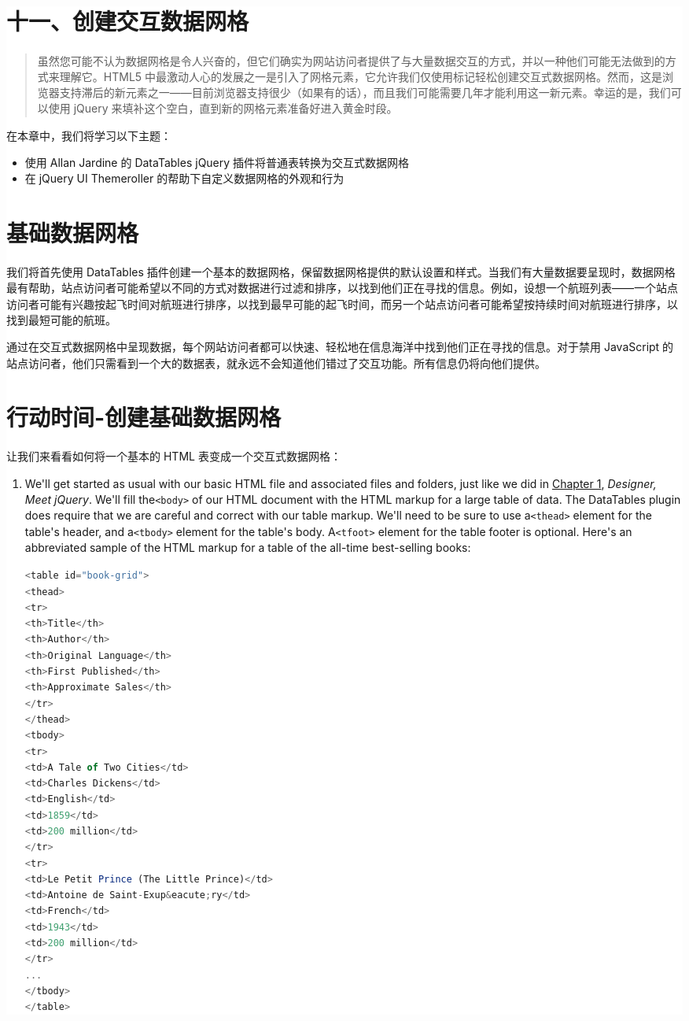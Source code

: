 # 十一、创建交互数据网格

> 虽然您可能不认为数据网格是令人兴奋的，但它们确实为网站访问者提供了与大量数据交互的方式，并以一种他们可能无法做到的方式来理解它。HTML5 中最激动人心的发展之一是引入了网格元素，它允许我们仅使用标记轻松创建交互式数据网格。然而，这是浏览器支持滞后的新元素之一——目前浏览器支持很少（如果有的话），而且我们可能需要几年才能利用这一新元素。幸运的是，我们可以使用 jQuery 来填补这个空白，直到新的网格元素准备好进入黄金时段。

在本章中，我们将学习以下主题：

*   使用 Allan Jardine 的 DataTables jQuery 插件将普通表转换为交互式数据网格
*   在 jQuery UI Themeroller 的帮助下自定义数据网格的外观和行为

# 基础数据网格

我们将首先使用 DataTables 插件创建一个基本的数据网格，保留数据网格提供的默认设置和样式。当我们有大量数据要呈现时，数据网格最有帮助，站点访问者可能希望以不同的方式对数据进行过滤和排序，以找到他们正在寻找的信息。例如，设想一个航班列表——一个站点访问者可能有兴趣按起飞时间对航班进行排序，以找到最早可能的起飞时间，而另一个站点访问者可能希望按持续时间对航班进行排序，以找到最短可能的航班。

通过在交互式数据网格中呈现数据，每个网站访问者都可以快速、轻松地在信息海洋中找到他们正在寻找的信息。对于禁用 JavaScript 的站点访问者，他们只需看到一个大的数据表，就永远不会知道他们错过了交互功能。所有信息仍将向他们提供。

# 行动时间-创建基础数据网格

让我们来看看如何将一个基本的 HTML 表变成一个交互式数据网格：

1.  We'll get started as usual with our basic HTML file and associated files and folders, just like we did in [Chapter 1](01.html "Chapter 1. Designer, Meet jQuery"), *Designer, Meet jQuery*. We'll fill the`<body>` of our HTML document with the HTML markup for a large table of data. The DataTables plugin does require that we are careful and correct with our table markup. We'll need to be sure to use a`<thead>` element for the table's header, and a`<tbody>` element for the table's body. A`<tfoot>` element for the table footer is optional. Here's an abbreviated sample of the HTML markup for a table of the all-time best-selling books:

    ```js
    <table id="book-grid">
    <thead>
    <tr>
    <th>Title</th>
    <th>Author</th>
    <th>Original Language</th>
    <th>First Published</th>
    <th>Approximate Sales</th>
    </tr>
    </thead>
    <tbody>
    <tr>
    <td>A Tale of Two Cities</td>
    <td>Charles Dickens</td>
    <td>English</td>
    <td>1859</td>
    <td>200 million</td>
    </tr>
    <tr>
    <td>Le Petit Prince (The Little Prince)</td>
    <td>Antoine de Saint-Exup&eacute;ry</td>
    <td>French</td>
    <td>1943</td>
    <td>200 million</td>
    </tr>
    ...
    </tbody>
    </table>
